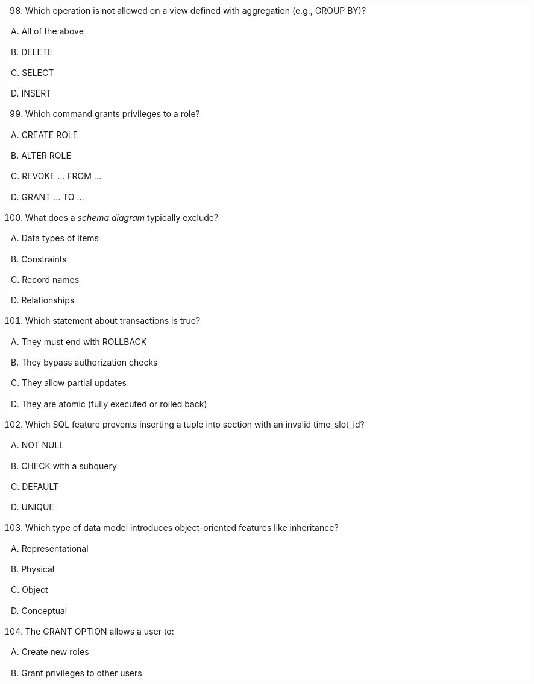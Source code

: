 98. Which operation is not allowed on a view defined with aggregation (e.g., GROUP BY)?

A. All of the above

B. DELETE

C. SELECT

D. INSERT

99. Which command grants privileges to a role?

A. CREATE ROLE

B. ALTER ROLE

C. REVOKE ... FROM ...

D. GRANT ... TO ...

100. What does a *schema diagram* typically exclude?

A. Data types of items

B. Constraints

C. Record names

D. Relationships

101. Which statement about transactions is true?

A. They must end with ROLLBACK

B. They bypass authorization checks

C. They allow partial updates

D. They are atomic (fully executed or rolled back)

102. Which SQL feature prevents inserting a tuple into section with an invalid time_slot_id?

A. NOT NULL

B. CHECK with a subquery

C. DEFAULT

D. UNIQUE

103. Which type of data model introduces object-oriented features like inheritance?

A. Representational

B. Physical

C. Object

D. Conceptual

104. The GRANT OPTION allows a user to:

A. Create new roles

B. Grant privileges to other users
